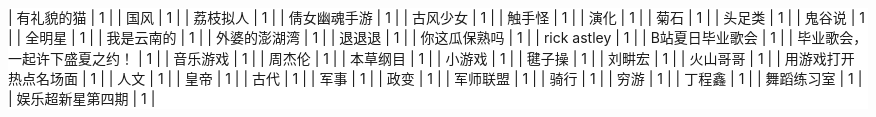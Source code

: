 | 有礼貌的猫 | 1 |
| 国风 | 1 |
| 荔枝拟人 | 1 |
| 倩女幽魂手游 | 1 |
| 古风少女 | 1 |
| 触手怪 | 1 |
| 演化 | 1 |
| 菊石 | 1 |
| 头足类 | 1 |
| 鬼谷说 | 1 |
| 全明星 | 1 |
| 我是云南的 | 1 |
| 外婆的澎湖湾 | 1 |
| 退退退 | 1 |
| 你这瓜保熟吗 | 1 |
| rick astley | 1 |
| B站夏日毕业歌会 | 1 |
| 毕业歌会，一起许下盛夏之约！ | 1 |
| 音乐游戏 | 1 |
| 周杰伦 | 1 |
| 本草纲目 | 1 |
| 小游戏 | 1 |
| 毽子操 | 1 |
| 刘畊宏 | 1 |
| 火山哥哥 | 1 |
| 用游戏打开热点名场面 | 1 |
| 人文 | 1 |
| 皇帝 | 1 |
| 古代 | 1 |
| 军事 | 1 |
| 政变 | 1 |
| 军师联盟 | 1 |
| 骑行 | 1 |
| 穷游 | 1 |
| 丁程鑫 | 1 |
| 舞蹈练习室 | 1 |
| 娱乐超新星第四期 | 1 |
